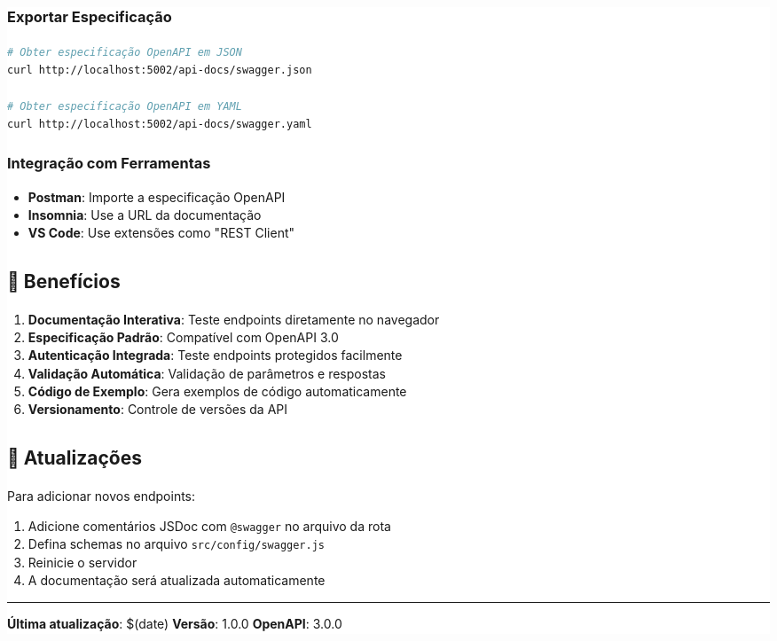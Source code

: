 ### Exportar Especificação
```bash
# Obter especificação OpenAPI em JSON
curl http://localhost:5002/api-docs/swagger.json

# Obter especificação OpenAPI em YAML
curl http://localhost:5002/api-docs/swagger.yaml
```

### Integração com Ferramentas
- **Postman**: Importe a especificação OpenAPI
- **Insomnia**: Use a URL da documentação
- **VS Code**: Use extensões como "REST Client"

## 🎯 Benefícios

1. **Documentação Interativa**: Teste endpoints diretamente no navegador
2. **Especificação Padrão**: Compatível com OpenAPI 3.0
3. **Autenticação Integrada**: Teste endpoints protegidos facilmente
4. **Validação Automática**: Validação de parâmetros e respostas
5. **Código de Exemplo**: Gera exemplos de código automaticamente
6. **Versionamento**: Controle de versões da API

## 🔄 Atualizações

Para adicionar novos endpoints:

1. Adicione comentários JSDoc com `@swagger` no arquivo da rota
2. Defina schemas no arquivo `src/config/swagger.js`
3. Reinicie o servidor
4. A documentação será atualizada automaticamente

---

**Última atualização**: $(date)
**Versão**: 1.0.0
**OpenAPI**: 3.0.0
